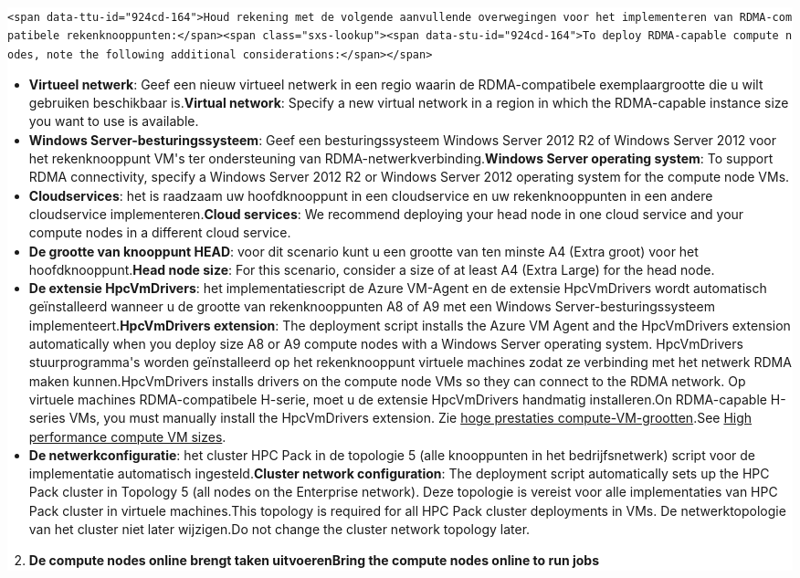     <span data-ttu-id="924cd-164">Houd rekening met de volgende aanvullende overwegingen voor het implementeren van RDMA-compatibele rekenknooppunten:</span><span class="sxs-lookup"><span data-stu-id="924cd-164">To deploy RDMA-capable compute nodes, note the following additional considerations:</span></span>
   
   * <span data-ttu-id="924cd-165">**Virtueel netwerk**: Geef een nieuw virtueel netwerk in een regio waarin de RDMA-compatibele exemplaargrootte die u wilt gebruiken beschikbaar is.</span><span class="sxs-lookup"><span data-stu-id="924cd-165">**Virtual network**: Specify a new virtual network in a region in which the RDMA-capable instance size you want to use is available.</span></span>
   * <span data-ttu-id="924cd-166">**Windows Server-besturingssysteem**: Geef een besturingssysteem Windows Server 2012 R2 of Windows Server 2012 voor het rekenknooppunt VM's ter ondersteuning van RDMA-netwerkverbinding.</span><span class="sxs-lookup"><span data-stu-id="924cd-166">**Windows Server operating system**: To support RDMA connectivity, specify a Windows Server 2012 R2 or Windows Server 2012 operating system for the compute node VMs.</span></span>
   * <span data-ttu-id="924cd-167">**Cloudservices**: het is raadzaam uw hoofdknooppunt in een cloudservice en uw rekenknooppunten in een andere cloudservice implementeren.</span><span class="sxs-lookup"><span data-stu-id="924cd-167">**Cloud services**: We recommend deploying your head node in one cloud service and your compute nodes in a different cloud service.</span></span>
   * <span data-ttu-id="924cd-168">**De grootte van knooppunt HEAD**: voor dit scenario kunt u een grootte van ten minste A4 (Extra groot) voor het hoofdknooppunt.</span><span class="sxs-lookup"><span data-stu-id="924cd-168">**Head node size**: For this scenario, consider a size of at least A4 (Extra Large) for the head node.</span></span>
   * <span data-ttu-id="924cd-169">**De extensie HpcVmDrivers**: het implementatiescript de Azure VM-Agent en de extensie HpcVmDrivers wordt automatisch geïnstalleerd wanneer u de grootte van rekenknooppunten A8 of A9 met een Windows Server-besturingssysteem implementeert.</span><span class="sxs-lookup"><span data-stu-id="924cd-169">**HpcVmDrivers extension**: The deployment script installs the Azure VM Agent and the HpcVmDrivers extension automatically when you deploy size A8 or A9 compute nodes with a Windows Server operating system.</span></span> <span data-ttu-id="924cd-170">HpcVmDrivers stuurprogramma's worden geïnstalleerd op het rekenknooppunt virtuele machines zodat ze verbinding met het netwerk RDMA maken kunnen.</span><span class="sxs-lookup"><span data-stu-id="924cd-170">HpcVmDrivers installs drivers on the compute node VMs so they can connect to the RDMA network.</span></span> <span data-ttu-id="924cd-171">Op virtuele machines RDMA-compatibele H-serie, moet u de extensie HpcVmDrivers handmatig installeren.</span><span class="sxs-lookup"><span data-stu-id="924cd-171">On RDMA-capable H-series VMs, you must manually install the HpcVmDrivers extension.</span></span> <span data-ttu-id="924cd-172">Zie [hoge prestaties compute-VM-grootten](../sizes-hpc.md?toc=%2fazure%2fvirtual-machines%2fwindows%2ftoc.json).</span><span class="sxs-lookup"><span data-stu-id="924cd-172">See [High performance compute VM sizes](../sizes-hpc.md?toc=%2fazure%2fvirtual-machines%2fwindows%2ftoc.json).</span></span>
   * <span data-ttu-id="924cd-173">**De netwerkconfiguratie**: het cluster HPC Pack in de topologie 5 (alle knooppunten in het bedrijfsnetwerk) script voor de implementatie automatisch ingesteld.</span><span class="sxs-lookup"><span data-stu-id="924cd-173">**Cluster network configuration**: The deployment script automatically sets up the HPC Pack cluster in Topology 5 (all nodes on the Enterprise network).</span></span> <span data-ttu-id="924cd-174">Deze topologie is vereist voor alle implementaties van HPC Pack cluster in virtuele machines.</span><span class="sxs-lookup"><span data-stu-id="924cd-174">This topology is required for all HPC Pack cluster deployments in VMs.</span></span> <span data-ttu-id="924cd-175">De netwerktopologie van het cluster niet later wijzigen.</span><span class="sxs-lookup"><span data-stu-id="924cd-175">Do not change the cluster network topology later.</span></span>
2. <span data-ttu-id="924cd-176">**De compute nodes online brengt taken uitvoeren**</span><span class="sxs-lookup"><span data-stu-id="924cd-176">**Bring the compute nodes online to run jobs**</span></span>
   